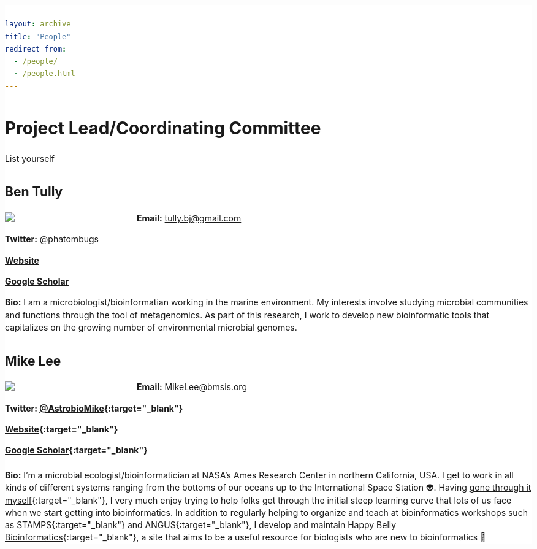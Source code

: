 ```yaml
---
layout: archive
title: "People"
redirect_from: 
  - /people/
  - /people.html
---
```


# Project Lead/Coordinating Committee

List yourself

## Ben Tully

<img align="left" src="/images/benjtully.jpg" width="200px" style="padding-right: 15px">

**Email:** tully.bj@gmail.com

**Twitter:** @phatombugs

**[Website](https://bjtully.github.io/)**

**[Google Scholar](https://scholar.google.com/citations?user=UIACF0wAAAAJ&hl=en)**

**Bio:** I am a microbiologist/bioinformatian working in the marine environment. My interests involve studying microbial communities and functions through the tool of metagenomics. As part of this research, I work to develop new bioinformatic tools that capitalizes on the growing number of environmental microbial genomes.

## Mike Lee

<img align="left" src="/images/Mike-Lee-Atlantis.jpg" width="200px" style="padding-right: 15px">

**Email:** MikeLee@bmsis.org  

**Twitter: [@AstrobioMike](https://twitter.com/AstrobioMike){:target="_blank"}**  

**[Website](https://astrobiomike.github.io/research/){:target="_blank"}**  

**[Google Scholar](https://scholar.google.com/citations?user=-ONw6lsAAAAJ){:target="_blank"}**  
<br>
**Bio:** I’m a microbial ecologist/bioinformatician at NASA’s Ames Research Center in northern California, USA. I get to work in all kinds of different systems ranging from the bottoms of our oceans up to the International Space Station 👽. Having [gone through it myself](https://astrobiomike.github.io/about/){:target="_blank"}, I very much enjoy trying to help folks get through the initial steep learning curve that lots of us face when we start getting into bioinformatics. In addition to regularly helping to organize and teach at bioinformatics workshops such as [STAMPS](https://mblstamps.github.io/){:target="_blank"} and [ANGUS](https://angus.readthedocs.io/en/2019/){:target="_blank"}, I develop and maintain [Happy Belly Bioinformatics](https://astrobiomike.github.io/){:target="_blank"}, a site that aims to be a useful resource for biologists who are new to bioinformatics 🙂  
